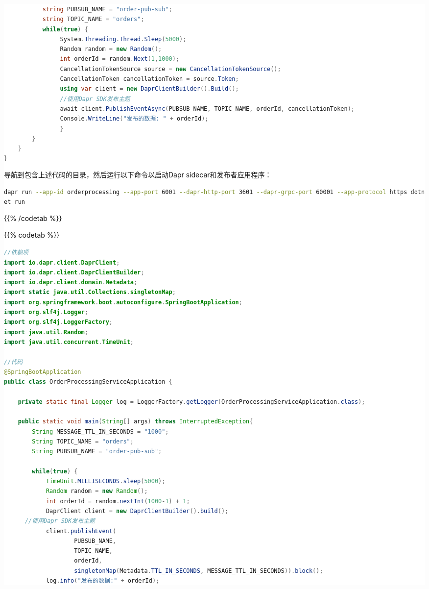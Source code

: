 ```csharp
           string PUBSUB_NAME = "order-pub-sub";
           string TOPIC_NAME = "orders";
           while(true) {
                System.Threading.Thread.Sleep(5000);
                Random random = new Random();
                int orderId = random.Next(1,1000);
                CancellationTokenSource source = new CancellationTokenSource();
                CancellationToken cancellationToken = source.Token;
                using var client = new DaprClientBuilder().Build();
                //使用Dapr SDK发布主题
                await client.PublishEventAsync(PUBSUB_NAME, TOPIC_NAME, orderId, cancellationToken);
                Console.WriteLine("发布的数据: " + orderId);
		        }
        }
    }
}
```

导航到包含上述代码的目录，然后运行以下命令以启动Dapr sidecar和发布者应用程序：

```bash
dapr run --app-id orderprocessing --app-port 6001 --dapr-http-port 3601 --dapr-grpc-port 60001 --app-protocol https dotnet run
```

{{% /codetab %}}

{{% codetab %}}

```java
//依赖项
import io.dapr.client.DaprClient;
import io.dapr.client.DaprClientBuilder;
import io.dapr.client.domain.Metadata;
import static java.util.Collections.singletonMap;
import org.springframework.boot.autoconfigure.SpringBootApplication;
import org.slf4j.Logger;
import org.slf4j.LoggerFactory;
import java.util.Random;
import java.util.concurrent.TimeUnit;

//代码
@SpringBootApplication
public class OrderProcessingServiceApplication {

	private static final Logger log = LoggerFactory.getLogger(OrderProcessingServiceApplication.class);

	public static void main(String[] args) throws InterruptedException{
		String MESSAGE_TTL_IN_SECONDS = "1000";
		String TOPIC_NAME = "orders";
		String PUBSUB_NAME = "order-pub-sub";

		while(true) {
			TimeUnit.MILLISECONDS.sleep(5000);
			Random random = new Random();
			int orderId = random.nextInt(1000-1) + 1;
			DaprClient client = new DaprClientBuilder().build();
      //使用Dapr SDK发布主题
			client.publishEvent(
					PUBSUB_NAME,
					TOPIC_NAME,
					orderId,
					singletonMap(Metadata.TTL_IN_SECONDS, MESSAGE_TTL_IN_SECONDS)).block();
			log.info("发布的数据:" + orderId);
```